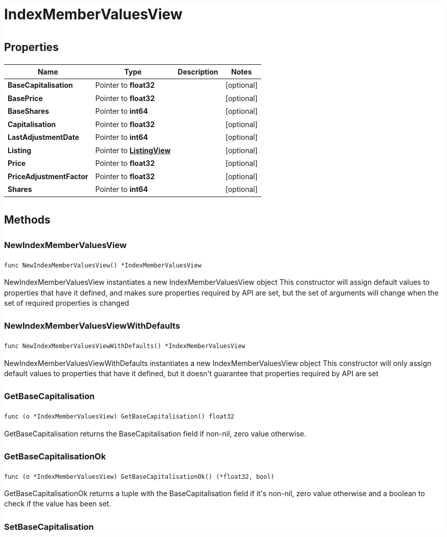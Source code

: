 # IndexMemberValuesView

## Properties

Name | Type | Description | Notes
------------ | ------------- | ------------- | -------------
**BaseCapitalisation** | Pointer to **float32** |  | [optional] 
**BasePrice** | Pointer to **float32** |  | [optional] 
**BaseShares** | Pointer to **int64** |  | [optional] 
**Capitalisation** | Pointer to **float32** |  | [optional] 
**LastAdjustmentDate** | Pointer to **int64** |  | [optional] 
**Listing** | Pointer to [**ListingView**](ListingView.md) |  | [optional] 
**Price** | Pointer to **float32** |  | [optional] 
**PriceAdjustmentFactor** | Pointer to **float32** |  | [optional] 
**Shares** | Pointer to **int64** |  | [optional] 

## Methods

### NewIndexMemberValuesView

`func NewIndexMemberValuesView() *IndexMemberValuesView`

NewIndexMemberValuesView instantiates a new IndexMemberValuesView object
This constructor will assign default values to properties that have it defined,
and makes sure properties required by API are set, but the set of arguments
will change when the set of required properties is changed

### NewIndexMemberValuesViewWithDefaults

`func NewIndexMemberValuesViewWithDefaults() *IndexMemberValuesView`

NewIndexMemberValuesViewWithDefaults instantiates a new IndexMemberValuesView object
This constructor will only assign default values to properties that have it defined,
but it doesn't guarantee that properties required by API are set

### GetBaseCapitalisation

`func (o *IndexMemberValuesView) GetBaseCapitalisation() float32`

GetBaseCapitalisation returns the BaseCapitalisation field if non-nil, zero value otherwise.

### GetBaseCapitalisationOk

`func (o *IndexMemberValuesView) GetBaseCapitalisationOk() (*float32, bool)`

GetBaseCapitalisationOk returns a tuple with the BaseCapitalisation field if it's non-nil, zero value otherwise
and a boolean to check if the value has been set.

### SetBaseCapitalisation
